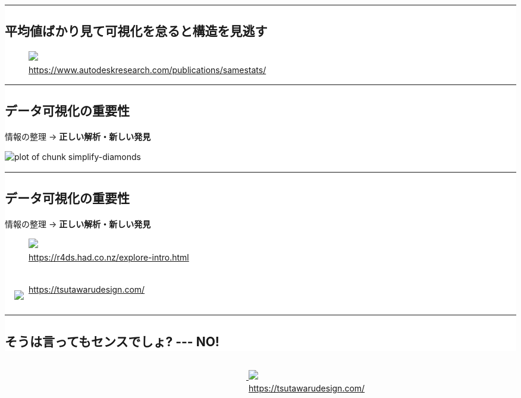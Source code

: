 
---
## 平均値ばかり見て可視化を怠ると構造を見逃す

<figure style="position: relative;">
<a href="https://www.autodeskresearch.com/publications/samestats">
<img src="/slides/image/rstats/datasaurus.png" width="800">
<figcaption class="url">https://www.autodeskresearch.com/publications/samestats/</figcaption>
</a>
<img src="/slides/image/rstats/DataDino-600x455.gif" width="180"
     style="position: absolute; left: 0; top: 0; z-index: 255;">
</figure>

---
## データ可視化の重要性

情報の整理 → **正しい解析・新しい発見**

![plot of chunk simplify-diamonds](figure/simplify-diamonds-1.png)

---
## データ可視化の重要性

情報の整理 → **正しい解析・新しい発見**

<figure>
<a href="https://r4ds.had.co.nz/explore-intro.html">
<img src="/slides/image/r4ds/data-science-explore.png">
<figcaption class="url">https://r4ds.had.co.nz/explore-intro.html</figcaption>
</a>
</figure>
<figure style="margin-bottom: 32px;">
<a href="https://tsutawarudesign.com/">
<img src="/slides/image/tsutawaru/hajimeni-04.svg" width="570" style="margin: -24px -32px -32px -24px;">
<figcaption class="url">https://tsutawarudesign.com/</figcaption>
</a>
</figure>

---
## そうは言ってもセンスでしょ? --- NO!

<figure style="float: right; width: 450px; margin: 1rem 0;">
<a href="https://tsutawarudesign.com/">
<img src="/slides/image/tsutawaru/title-13.svg" style="margin: 0 -20px 0 0;">
<img src="/slides/image/tsutawaru/hajimeni-03.svg" style="margin: 0 -20px 0 0;">
<figcaption class="url">https://tsutawarudesign.com/</figcaption>
</a>
</figure>
